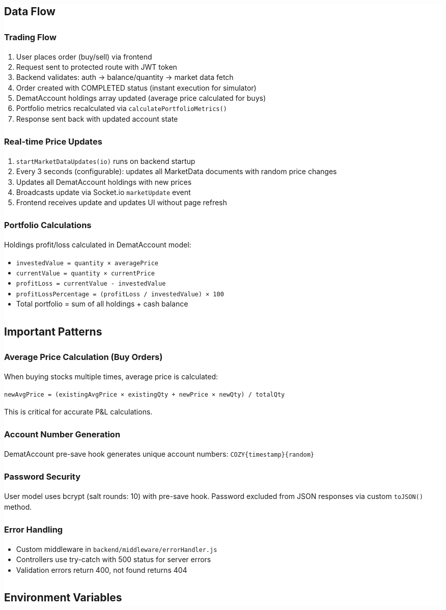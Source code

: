 ## Data Flow

### Trading Flow
1. User places order (buy/sell) via frontend
2. Request sent to protected route with JWT token
3. Backend validates: auth → balance/quantity → market data fetch
4. Order created with COMPLETED status (instant execution for simulator)
5. DematAccount holdings array updated (average price calculated for buys)
6. Portfolio metrics recalculated via `calculatePortfolioMetrics()`
7. Response sent back with updated account state

### Real-time Price Updates
1. `startMarketDataUpdates(io)` runs on backend startup
2. Every 3 seconds (configurable): updates all MarketData documents with random price changes
3. Updates all DematAccount holdings with new prices
4. Broadcasts update via Socket.io `marketUpdate` event
5. Frontend receives update and updates UI without page refresh

### Portfolio Calculations
Holdings profit/loss calculated in DematAccount model:
- `investedValue = quantity × averagePrice`
- `currentValue = quantity × currentPrice`
- `profitLoss = currentValue - investedValue`
- `profitLossPercentage = (profitLoss / investedValue) × 100`
- Total portfolio = sum of all holdings + cash balance

## Important Patterns

### Average Price Calculation (Buy Orders)
When buying stocks multiple times, average price is calculated:
```
newAvgPrice = (existingAvgPrice × existingQty + newPrice × newQty) / totalQty
```
This is critical for accurate P&L calculations.

### Account Number Generation
DematAccount pre-save hook generates unique account numbers: `COZY{timestamp}{random}`

### Password Security
User model uses bcrypt (salt rounds: 10) with pre-save hook. Password excluded from JSON responses via custom `toJSON()` method.

### Error Handling
- Custom middleware in `backend/middleware/errorHandler.js`
- Controllers use try-catch with 500 status for server errors
- Validation errors return 400, not found returns 404

## Environment Variables
